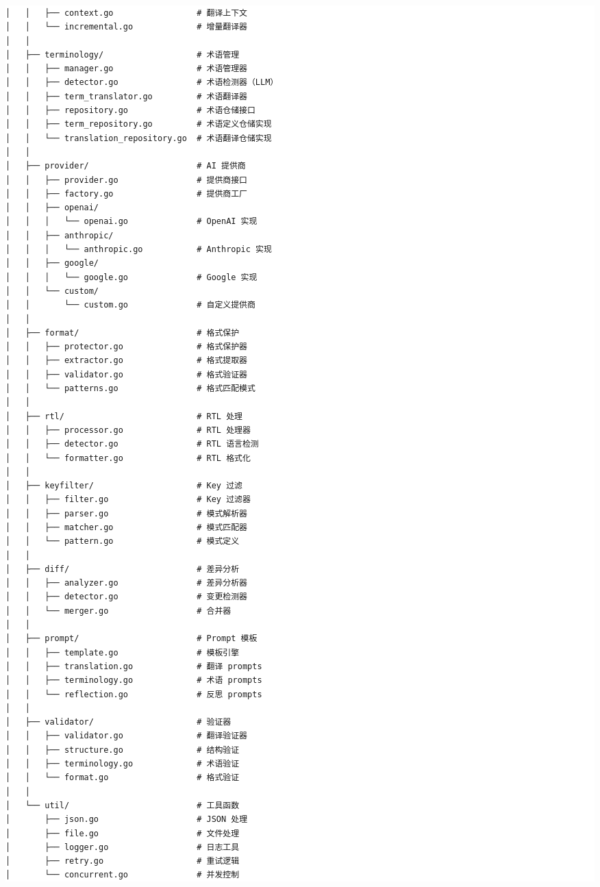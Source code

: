 ```
│   │   ├── context.go                 # 翻译上下文
│   │   └── incremental.go             # 增量翻译器
│   │
│   ├── terminology/                   # 术语管理
│   │   ├── manager.go                 # 术语管理器
│   │   ├── detector.go                # 术语检测器（LLM）
│   │   ├── term_translator.go         # 术语翻译器
│   │   ├── repository.go              # 术语仓储接口
│   │   ├── term_repository.go         # 术语定义仓储实现
│   │   └── translation_repository.go  # 术语翻译仓储实现
│   │
│   ├── provider/                      # AI 提供商
│   │   ├── provider.go                # 提供商接口
│   │   ├── factory.go                 # 提供商工厂
│   │   ├── openai/
│   │   │   └── openai.go              # OpenAI 实现
│   │   ├── anthropic/
│   │   │   └── anthropic.go           # Anthropic 实现
│   │   ├── google/
│   │   │   └── google.go              # Google 实现
│   │   └── custom/
│   │       └── custom.go              # 自定义提供商
│   │
│   ├── format/                        # 格式保护
│   │   ├── protector.go               # 格式保护器
│   │   ├── extractor.go               # 格式提取器
│   │   ├── validator.go               # 格式验证器
│   │   └── patterns.go                # 格式匹配模式
│   │
│   ├── rtl/                           # RTL 处理
│   │   ├── processor.go               # RTL 处理器
│   │   ├── detector.go                # RTL 语言检测
│   │   └── formatter.go               # RTL 格式化
│   │
│   ├── keyfilter/                     # Key 过滤
│   │   ├── filter.go                  # Key 过滤器
│   │   ├── parser.go                  # 模式解析器
│   │   ├── matcher.go                 # 模式匹配器
│   │   └── pattern.go                 # 模式定义
│   │
│   ├── diff/                          # 差异分析
│   │   ├── analyzer.go                # 差异分析器
│   │   ├── detector.go                # 变更检测器
│   │   └── merger.go                  # 合并器
│   │
│   ├── prompt/                        # Prompt 模板
│   │   ├── template.go                # 模板引擎
│   │   ├── translation.go             # 翻译 prompts
│   │   ├── terminology.go             # 术语 prompts
│   │   └── reflection.go              # 反思 prompts
│   │
│   ├── validator/                     # 验证器
│   │   ├── validator.go               # 翻译验证器
│   │   ├── structure.go               # 结构验证
│   │   ├── terminology.go             # 术语验证
│   │   └── format.go                  # 格式验证
│   │
│   └── util/                          # 工具函数
│       ├── json.go                    # JSON 处理
│       ├── file.go                    # 文件处理
│       ├── logger.go                  # 日志工具
│       ├── retry.go                   # 重试逻辑
│       └── concurrent.go              # 并发控制
```